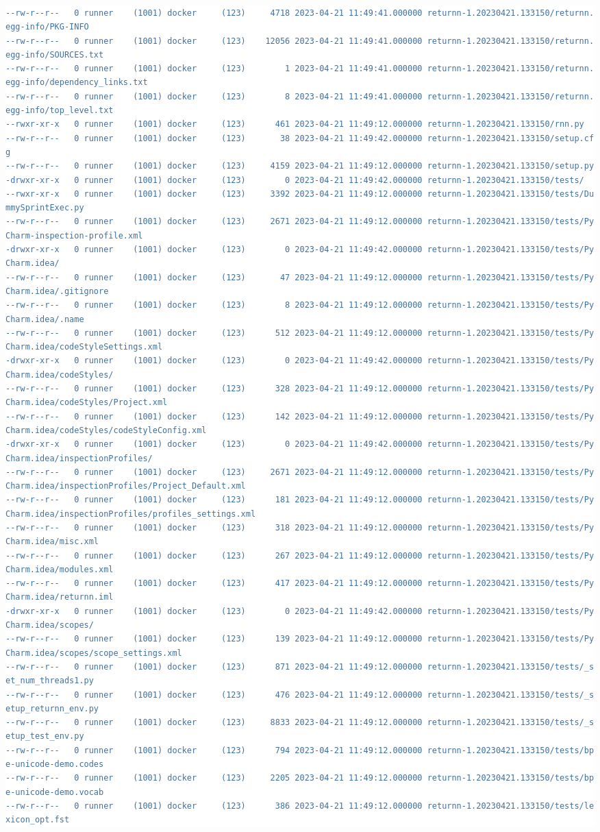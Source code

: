 ```diff
--rw-r--r--   0 runner    (1001) docker     (123)     4718 2023-04-21 11:49:41.000000 returnn-1.20230421.133150/returnn.egg-info/PKG-INFO
--rw-r--r--   0 runner    (1001) docker     (123)    12056 2023-04-21 11:49:41.000000 returnn-1.20230421.133150/returnn.egg-info/SOURCES.txt
--rw-r--r--   0 runner    (1001) docker     (123)        1 2023-04-21 11:49:41.000000 returnn-1.20230421.133150/returnn.egg-info/dependency_links.txt
--rw-r--r--   0 runner    (1001) docker     (123)        8 2023-04-21 11:49:41.000000 returnn-1.20230421.133150/returnn.egg-info/top_level.txt
--rwxr-xr-x   0 runner    (1001) docker     (123)      461 2023-04-21 11:49:12.000000 returnn-1.20230421.133150/rnn.py
--rw-r--r--   0 runner    (1001) docker     (123)       38 2023-04-21 11:49:42.000000 returnn-1.20230421.133150/setup.cfg
--rw-r--r--   0 runner    (1001) docker     (123)     4159 2023-04-21 11:49:12.000000 returnn-1.20230421.133150/setup.py
-drwxr-xr-x   0 runner    (1001) docker     (123)        0 2023-04-21 11:49:42.000000 returnn-1.20230421.133150/tests/
--rwxr-xr-x   0 runner    (1001) docker     (123)     3392 2023-04-21 11:49:12.000000 returnn-1.20230421.133150/tests/DummySprintExec.py
--rw-r--r--   0 runner    (1001) docker     (123)     2671 2023-04-21 11:49:12.000000 returnn-1.20230421.133150/tests/PyCharm-inspection-profile.xml
-drwxr-xr-x   0 runner    (1001) docker     (123)        0 2023-04-21 11:49:42.000000 returnn-1.20230421.133150/tests/PyCharm.idea/
--rw-r--r--   0 runner    (1001) docker     (123)       47 2023-04-21 11:49:12.000000 returnn-1.20230421.133150/tests/PyCharm.idea/.gitignore
--rw-r--r--   0 runner    (1001) docker     (123)        8 2023-04-21 11:49:12.000000 returnn-1.20230421.133150/tests/PyCharm.idea/.name
--rw-r--r--   0 runner    (1001) docker     (123)      512 2023-04-21 11:49:12.000000 returnn-1.20230421.133150/tests/PyCharm.idea/codeStyleSettings.xml
-drwxr-xr-x   0 runner    (1001) docker     (123)        0 2023-04-21 11:49:42.000000 returnn-1.20230421.133150/tests/PyCharm.idea/codeStyles/
--rw-r--r--   0 runner    (1001) docker     (123)      328 2023-04-21 11:49:12.000000 returnn-1.20230421.133150/tests/PyCharm.idea/codeStyles/Project.xml
--rw-r--r--   0 runner    (1001) docker     (123)      142 2023-04-21 11:49:12.000000 returnn-1.20230421.133150/tests/PyCharm.idea/codeStyles/codeStyleConfig.xml
-drwxr-xr-x   0 runner    (1001) docker     (123)        0 2023-04-21 11:49:42.000000 returnn-1.20230421.133150/tests/PyCharm.idea/inspectionProfiles/
--rw-r--r--   0 runner    (1001) docker     (123)     2671 2023-04-21 11:49:12.000000 returnn-1.20230421.133150/tests/PyCharm.idea/inspectionProfiles/Project_Default.xml
--rw-r--r--   0 runner    (1001) docker     (123)      181 2023-04-21 11:49:12.000000 returnn-1.20230421.133150/tests/PyCharm.idea/inspectionProfiles/profiles_settings.xml
--rw-r--r--   0 runner    (1001) docker     (123)      318 2023-04-21 11:49:12.000000 returnn-1.20230421.133150/tests/PyCharm.idea/misc.xml
--rw-r--r--   0 runner    (1001) docker     (123)      267 2023-04-21 11:49:12.000000 returnn-1.20230421.133150/tests/PyCharm.idea/modules.xml
--rw-r--r--   0 runner    (1001) docker     (123)      417 2023-04-21 11:49:12.000000 returnn-1.20230421.133150/tests/PyCharm.idea/returnn.iml
-drwxr-xr-x   0 runner    (1001) docker     (123)        0 2023-04-21 11:49:42.000000 returnn-1.20230421.133150/tests/PyCharm.idea/scopes/
--rw-r--r--   0 runner    (1001) docker     (123)      139 2023-04-21 11:49:12.000000 returnn-1.20230421.133150/tests/PyCharm.idea/scopes/scope_settings.xml
--rw-r--r--   0 runner    (1001) docker     (123)      871 2023-04-21 11:49:12.000000 returnn-1.20230421.133150/tests/_set_num_threads1.py
--rw-r--r--   0 runner    (1001) docker     (123)      476 2023-04-21 11:49:12.000000 returnn-1.20230421.133150/tests/_setup_returnn_env.py
--rw-r--r--   0 runner    (1001) docker     (123)     8833 2023-04-21 11:49:12.000000 returnn-1.20230421.133150/tests/_setup_test_env.py
--rw-r--r--   0 runner    (1001) docker     (123)      794 2023-04-21 11:49:12.000000 returnn-1.20230421.133150/tests/bpe-unicode-demo.codes
--rw-r--r--   0 runner    (1001) docker     (123)     2205 2023-04-21 11:49:12.000000 returnn-1.20230421.133150/tests/bpe-unicode-demo.vocab
--rw-r--r--   0 runner    (1001) docker     (123)      386 2023-04-21 11:49:12.000000 returnn-1.20230421.133150/tests/lexicon_opt.fst
```